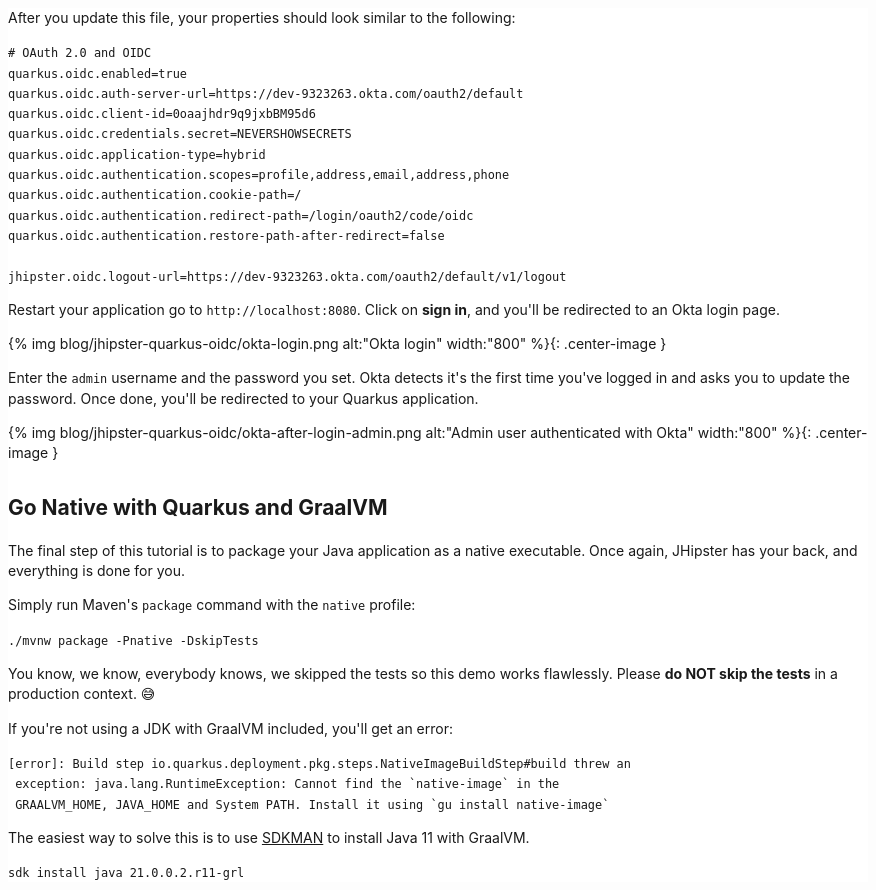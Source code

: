 After you update this file, your properties should look similar to the following:

```properties
# OAuth 2.0 and OIDC
quarkus.oidc.enabled=true
quarkus.oidc.auth-server-url=https://dev-9323263.okta.com/oauth2/default
quarkus.oidc.client-id=0oaajhdr9q9jxbBM95d6
quarkus.oidc.credentials.secret=NEVERSHOWSECRETS
quarkus.oidc.application-type=hybrid
quarkus.oidc.authentication.scopes=profile,address,email,address,phone
quarkus.oidc.authentication.cookie-path=/
quarkus.oidc.authentication.redirect-path=/login/oauth2/code/oidc
quarkus.oidc.authentication.restore-path-after-redirect=false

jhipster.oidc.logout-url=https://dev-9323263.okta.com/oauth2/default/v1/logout
```

Restart your application go to `http://localhost:8080`. Click on **sign in**, and you'll be redirected to an Okta login page.

{% img blog/jhipster-quarkus-oidc/okta-login.png alt:"Okta login" width:"800" %}{: .center-image }

Enter the `admin` username and the password you set. Okta detects it's the first time you've logged in and asks you to update the password. Once done, you'll be redirected to your Quarkus application.

{% img blog/jhipster-quarkus-oidc/okta-after-login-admin.png alt:"Admin user authenticated with Okta" width:"800" %}{: .center-image }

## Go Native with Quarkus and GraalVM

The final step of this tutorial is to package your Java application as a native executable. Once again, JHipster has your back, and everything is done for you.

Simply run Maven's `package` command with the `native` profile:

```shell
./mvnw package -Pnative -DskipTests
```

You know, we know, everybody knows, we skipped the tests so this demo works flawlessly. Please **do NOT skip the tests** in a production context. 😅

If you're not using a JDK with GraalVM included, you'll get an error:

```shell
[error]: Build step io.quarkus.deployment.pkg.steps.NativeImageBuildStep#build threw an
 exception: java.lang.RuntimeException: Cannot find the `native-image` in the 
 GRAALVM_HOME, JAVA_HOME and System PATH. Install it using `gu install native-image`
```

The easiest way to solve this is to use [SDKMAN](https://sdkman.io/) to install Java 11 with GraalVM.

```shell
sdk install java 21.0.0.2.r11-grl
```
